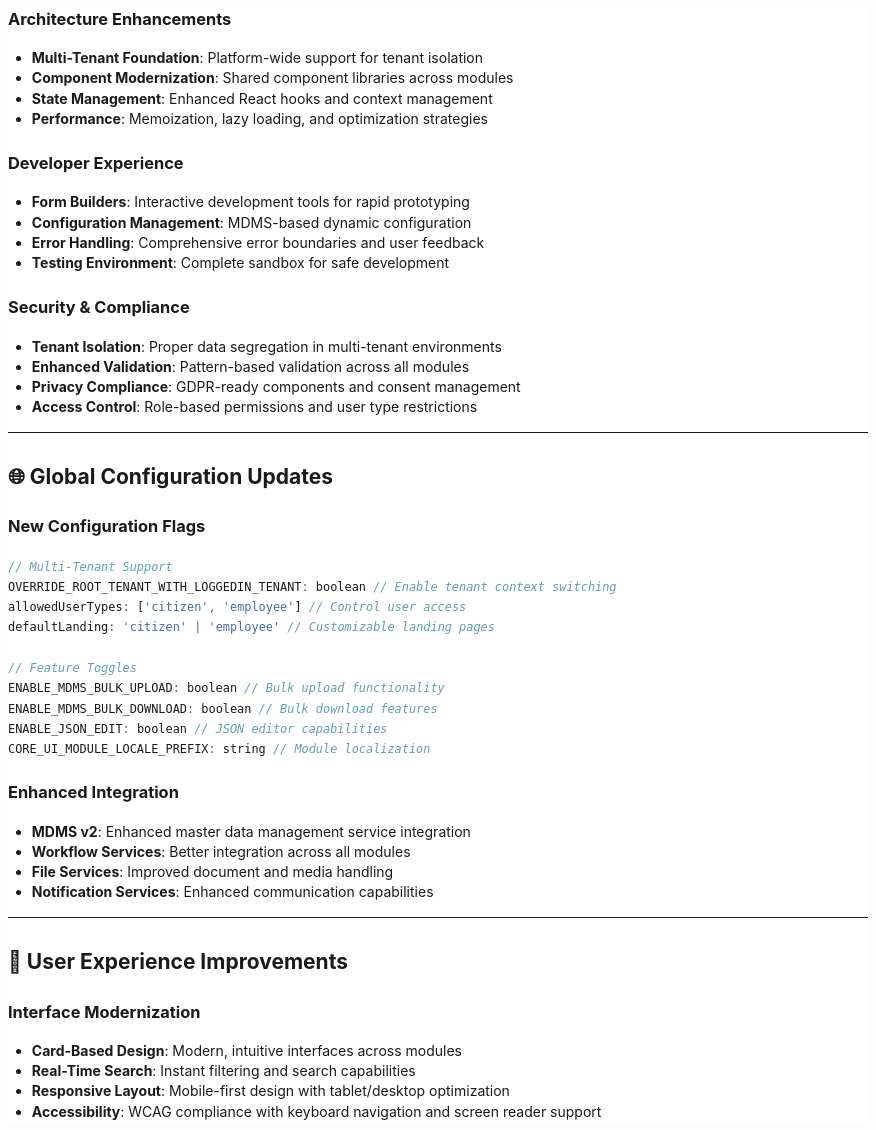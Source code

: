 ### **Architecture Enhancements**
- **Multi-Tenant Foundation**: Platform-wide support for tenant isolation
- **Component Modernization**: Shared component libraries across modules
- **State Management**: Enhanced React hooks and context management
- **Performance**: Memoization, lazy loading, and optimization strategies

### **Developer Experience**
- **Form Builders**: Interactive development tools for rapid prototyping
- **Configuration Management**: MDMS-based dynamic configuration
- **Error Handling**: Comprehensive error boundaries and user feedback
- **Testing Environment**: Complete sandbox for safe development

### **Security & Compliance**
- **Tenant Isolation**: Proper data segregation in multi-tenant environments
- **Enhanced Validation**: Pattern-based validation across all modules
- **Privacy Compliance**: GDPR-ready components and consent management
- **Access Control**: Role-based permissions and user type restrictions

---

## 🌐 Global Configuration Updates

### **New Configuration Flags**
```javascript
// Multi-Tenant Support
OVERRIDE_ROOT_TENANT_WITH_LOGGEDIN_TENANT: boolean // Enable tenant context switching
allowedUserTypes: ['citizen', 'employee'] // Control user access
defaultLanding: 'citizen' | 'employee' // Customizable landing pages

// Feature Toggles
ENABLE_MDMS_BULK_UPLOAD: boolean // Bulk upload functionality
ENABLE_MDMS_BULK_DOWNLOAD: boolean // Bulk download features
ENABLE_JSON_EDIT: boolean // JSON editor capabilities
CORE_UI_MODULE_LOCALE_PREFIX: string // Module localization
```

### **Enhanced Integration**
- **MDMS v2**: Enhanced master data management service integration
- **Workflow Services**: Better integration across all modules
- **File Services**: Improved document and media handling
- **Notification Services**: Enhanced communication capabilities

---

## 📱 User Experience Improvements

### **Interface Modernization**
- **Card-Based Design**: Modern, intuitive interfaces across modules
- **Real-Time Search**: Instant filtering and search capabilities
- **Responsive Layout**: Mobile-first design with tablet/desktop optimization
- **Accessibility**: WCAG compliance with keyboard navigation and screen reader support
